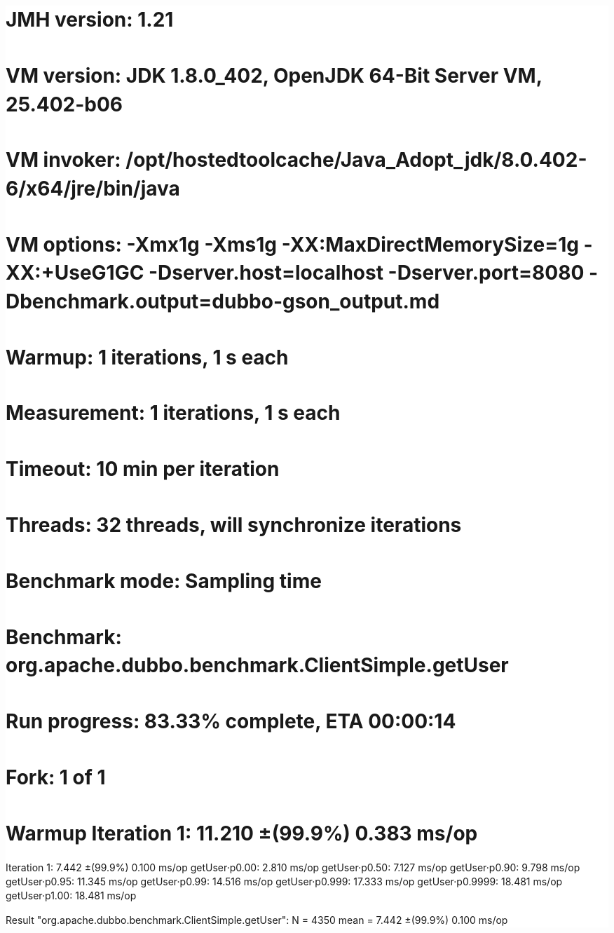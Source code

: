 # JMH version: 1.21
# VM version: JDK 1.8.0_402, OpenJDK 64-Bit Server VM, 25.402-b06
# VM invoker: /opt/hostedtoolcache/Java_Adopt_jdk/8.0.402-6/x64/jre/bin/java
# VM options: -Xmx1g -Xms1g -XX:MaxDirectMemorySize=1g -XX:+UseG1GC -Dserver.host=localhost -Dserver.port=8080 -Dbenchmark.output=dubbo-gson_output.md
# Warmup: 1 iterations, 1 s each
# Measurement: 1 iterations, 1 s each
# Timeout: 10 min per iteration
# Threads: 32 threads, will synchronize iterations
# Benchmark mode: Sampling time
# Benchmark: org.apache.dubbo.benchmark.ClientSimple.getUser

# Run progress: 83.33% complete, ETA 00:00:14
# Fork: 1 of 1
# Warmup Iteration   1: 11.210 ±(99.9%) 0.383 ms/op
Iteration   1: 7.442 ±(99.9%) 0.100 ms/op
                 getUser·p0.00:   2.810 ms/op
                 getUser·p0.50:   7.127 ms/op
                 getUser·p0.90:   9.798 ms/op
                 getUser·p0.95:   11.345 ms/op
                 getUser·p0.99:   14.516 ms/op
                 getUser·p0.999:  17.333 ms/op
                 getUser·p0.9999: 18.481 ms/op
                 getUser·p1.00:   18.481 ms/op



Result "org.apache.dubbo.benchmark.ClientSimple.getUser":
  N = 4350
  mean =      7.442 ±(99.9%) 0.100 ms/op
